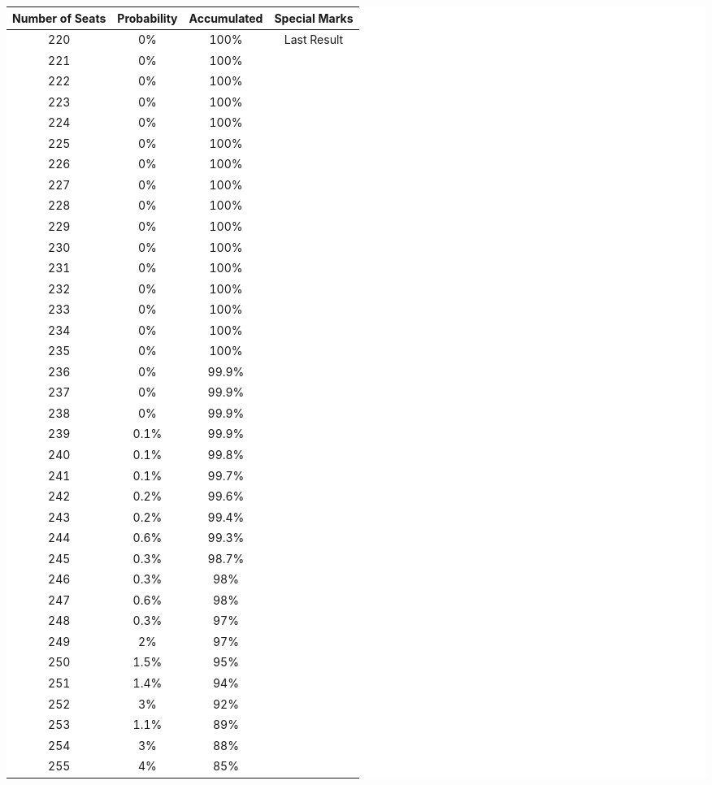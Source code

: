 | Number of Seats | Probability | Accumulated | Special Marks |
|:---------------:|:-----------:|:-----------:|:-------------:|
| 220 | 0% | 100% | Last Result |
| 221 | 0% | 100% |  |
| 222 | 0% | 100% |  |
| 223 | 0% | 100% |  |
| 224 | 0% | 100% |  |
| 225 | 0% | 100% |  |
| 226 | 0% | 100% |  |
| 227 | 0% | 100% |  |
| 228 | 0% | 100% |  |
| 229 | 0% | 100% |  |
| 230 | 0% | 100% |  |
| 231 | 0% | 100% |  |
| 232 | 0% | 100% |  |
| 233 | 0% | 100% |  |
| 234 | 0% | 100% |  |
| 235 | 0% | 100% |  |
| 236 | 0% | 99.9% |  |
| 237 | 0% | 99.9% |  |
| 238 | 0% | 99.9% |  |
| 239 | 0.1% | 99.9% |  |
| 240 | 0.1% | 99.8% |  |
| 241 | 0.1% | 99.7% |  |
| 242 | 0.2% | 99.6% |  |
| 243 | 0.2% | 99.4% |  |
| 244 | 0.6% | 99.3% |  |
| 245 | 0.3% | 98.7% |  |
| 246 | 0.3% | 98% |  |
| 247 | 0.6% | 98% |  |
| 248 | 0.3% | 97% |  |
| 249 | 2% | 97% |  |
| 250 | 1.5% | 95% |  |
| 251 | 1.4% | 94% |  |
| 252 | 3% | 92% |  |
| 253 | 1.1% | 89% |  |
| 254 | 3% | 88% |  |
| 255 | 4% | 85% |  |